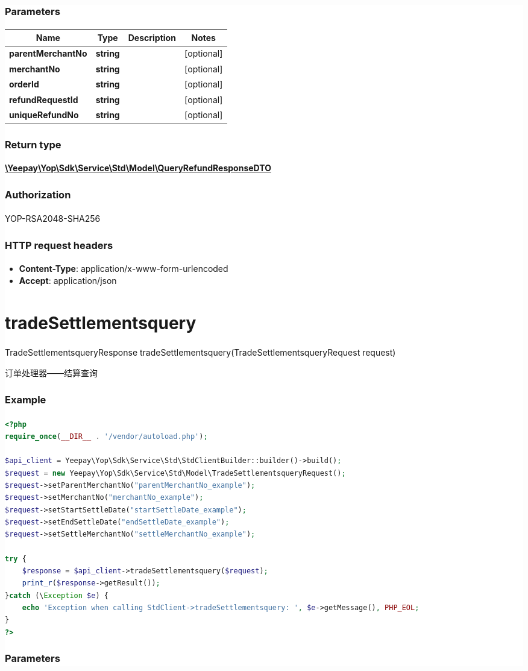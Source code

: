 ### Parameters

Name | Type | Description  | Notes
------------- | ------------- | ------------- | -------------
 **parentMerchantNo** | **string**|  | [optional]
 **merchantNo** | **string**|  | [optional]
 **orderId** | **string**|  | [optional]
 **refundRequestId** | **string**|  | [optional]
 **uniqueRefundNo** | **string**|  | [optional]

### Return type
[**\Yeepay\Yop\Sdk\Service\Std\Model\QueryRefundResponseDTO**](../Model/QueryRefundResponseDTO.md)
### Authorization

YOP-RSA2048-SHA256


### HTTP request headers

 - **Content-Type**: application/x-www-form-urlencoded
 - **Accept**: application/json

# **tradeSettlementsquery**
TradeSettlementsqueryResponse tradeSettlementsquery(TradeSettlementsqueryRequest request)

订单处理器——结算查询

### Example
```php
<?php
require_once(__DIR__ . '/vendor/autoload.php');

$api_client = Yeepay\Yop\Sdk\Service\Std\StdClientBuilder::builder()->build();
$request = new Yeepay\Yop\Sdk\Service\Std\Model\TradeSettlementsqueryRequest();
$request->setParentMerchantNo("parentMerchantNo_example");
$request->setMerchantNo("merchantNo_example");
$request->setStartSettleDate("startSettleDate_example");
$request->setEndSettleDate("endSettleDate_example");
$request->setSettleMerchantNo("settleMerchantNo_example");

try {
    $response = $api_client->tradeSettlementsquery($request);
    print_r($response->getResult());
}catch (\Exception $e) {
    echo 'Exception when calling StdClient->tradeSettlementsquery: ', $e->getMessage(), PHP_EOL;
}
?>
```

### Parameters

